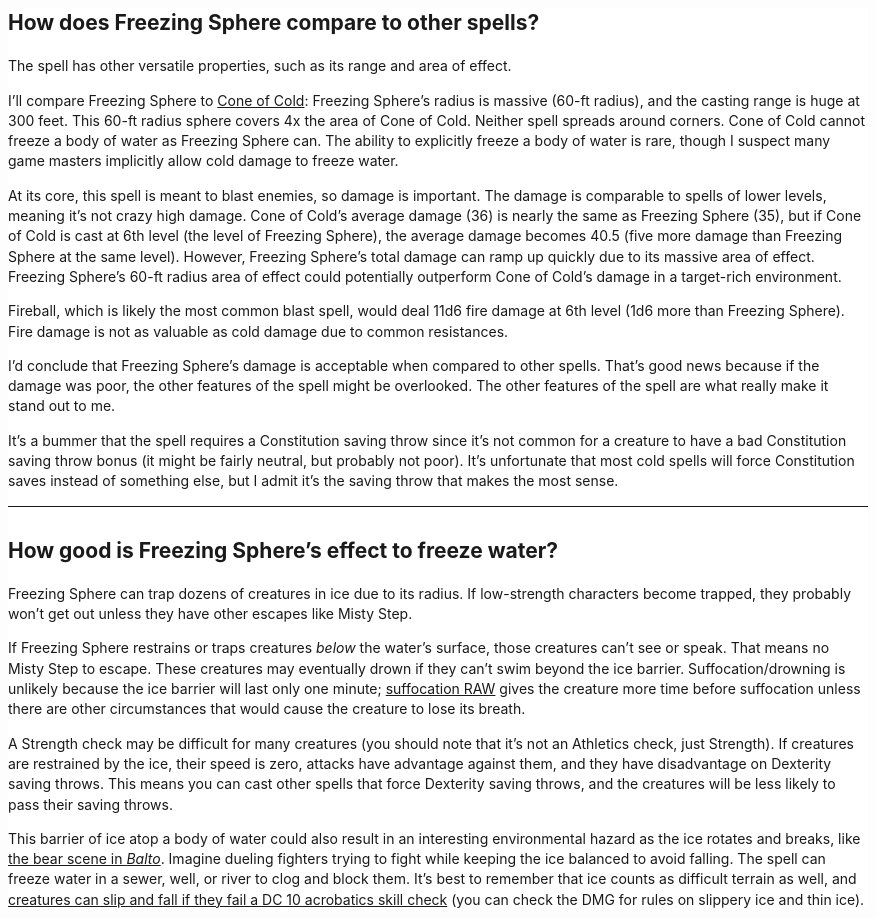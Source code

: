 ## **How does Freezing Sphere compare to other spells?**

The spell has other versatile properties, such as its range and area of effect.

I’ll compare Freezing Sphere to [Cone of Cold](https://www.dndbeyond.com/spells/cone-of-cold): Freezing Sphere’s radius is massive (60-ft radius), and the casting range is huge at 300 feet. This 60-ft radius sphere covers 4x the area of Cone of Cold. Neither spell spreads around corners. Cone of Cold cannot freeze a body of water as Freezing Sphere can. The ability to explicitly freeze a body of water is rare, though I suspect many game masters implicitly allow cold damage to freeze water.

At its core, this spell is meant to blast enemies, so damage is important. The damage is comparable to spells of lower levels, meaning it’s not crazy high damage. Cone of Cold’s average damage (36) is nearly the same as Freezing Sphere (35), but if Cone of Cold is cast at 6th level (the level of Freezing Sphere), the average damage becomes 40.5 (five more damage than Freezing Sphere at the same level). However, Freezing Sphere’s total damage can ramp up quickly due to its massive area of effect. Freezing Sphere’s 60-ft radius area of effect could potentially outperform Cone of Cold’s damage in a target-rich environment.

Fireball, which is likely the most common blast spell, would deal 11d6 fire damage at 6th level (1d6 more than Freezing Sphere). Fire damage is not as valuable as cold damage due to common resistances.

I’d conclude that Freezing Sphere’s damage is acceptable when compared to other spells. That’s good news because if the damage was poor, the other features of the spell might be overlooked. The other features of the spell are what really make it stand out to me.

It’s a bummer that the spell requires a Constitution saving throw since it’s not common for a creature to have a bad Constitution saving throw bonus (it might be fairly neutral, but probably not poor). It’s unfortunate that most cold spells will force Constitution saves instead of something else, but I admit it’s the saving throw that makes the most sense.  

---

## **How good is Freezing Sphere’s effect to freeze water?**

Freezing Sphere can trap dozens of creatures in ice due to its radius. If low-strength characters become trapped, they probably won’t get out unless they have other escapes like Misty Step.

If Freezing Sphere restrains or traps creatures _below_ the water’s surface, those creatures can’t see or speak. That means no Misty Step to escape. These creatures may eventually drown if they can’t swim beyond the ice barrier. Suffocation/drowning is unlikely because the ice barrier will last only one minute; [suffocation RAW](https://www.dndbeyond.com/sources/basic-rules/adventuring#Suffocating) gives the creature more time before suffocation unless there are other circumstances that would cause the creature to lose its breath.

A Strength check may be difficult for many creatures (you should note that it’s not an Athletics check, just Strength). If creatures are restrained by the ice, their speed is zero, attacks have advantage against them, and they have disadvantage on Dexterity saving throws. This means you can cast other spells that force Dexterity saving throws, and the creatures will be less likely to pass their saving throws.

This barrier of ice atop a body of water could also result in an interesting environmental hazard as the ice rotates and breaks, like [the bear scene in _Balto_](https://www.youtube.com/watch?v=mCI_janjHak). Imagine dueling fighters trying to fight while keeping the ice balanced to avoid falling. The spell can freeze water in a sewer, well, or river to clog and block them. It’s best to remember that ice counts as difficult terrain as well, and [creatures can slip and fall if they fail a DC 10 acrobatics skill check](https://www.reddit.com/r/dndnext/comments/a7impx/what_are_the_rules_for_walking_on_ice/) (you can check the DMG for rules on slippery ice and thin ice).
